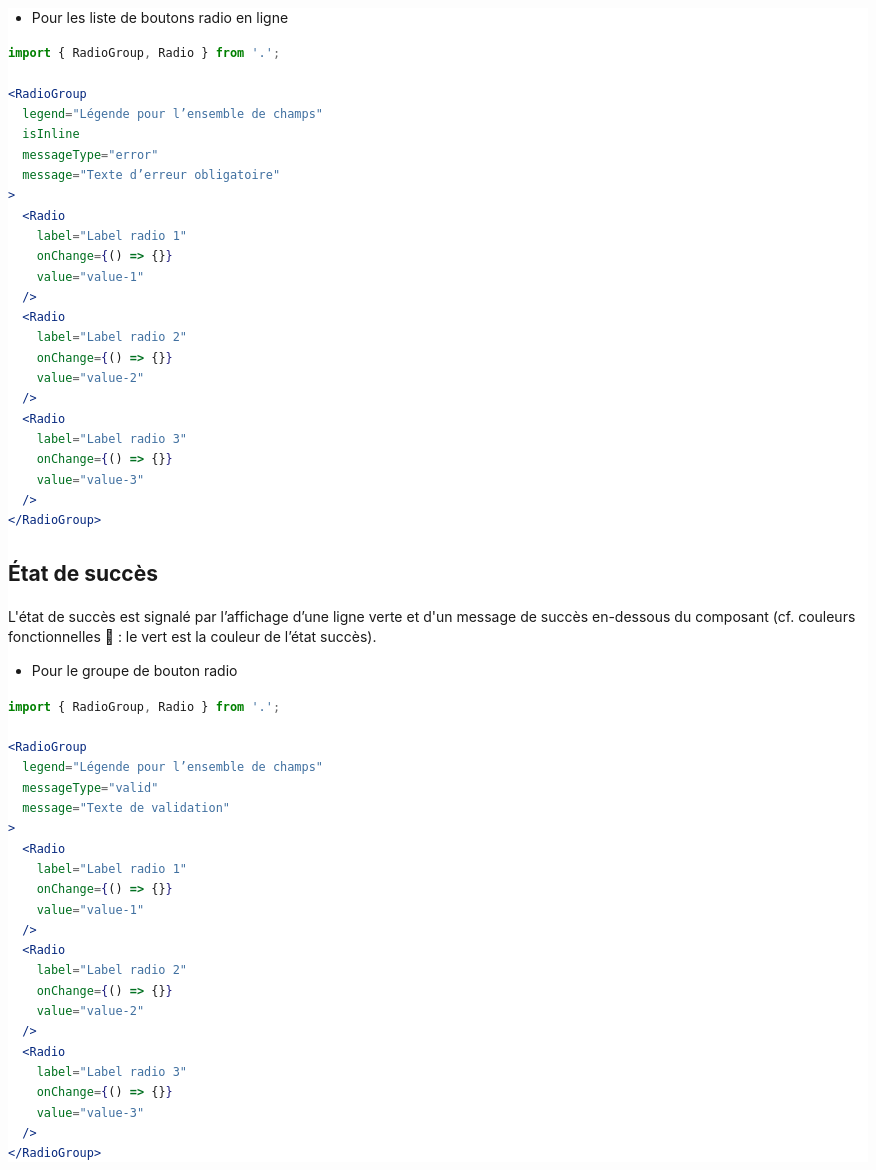 
- Pour les liste de boutons radio en ligne
```jsx
import { RadioGroup, Radio } from '.';

<RadioGroup
  legend="Légende pour l’ensemble de champs"
  isInline
  messageType="error"
  message="Texte d’erreur obligatoire"
>
  <Radio
    label="Label radio 1"
    onChange={() => {}}
    value="value-1"
  />
  <Radio
    label="Label radio 2"
    onChange={() => {}}
    value="value-2"
  />
  <Radio
    label="Label radio 3"
    onChange={() => {}}
    value="value-3"
  />
</RadioGroup>
```

## État de succès
L'état de succès est signalé par l’affichage d’une ligne verte et d'un message de succès en-dessous du composant (cf. couleurs fonctionnelles 🔗 : le vert est la couleur de l’état succès).

- Pour le groupe de bouton radio 
```jsx
import { RadioGroup, Radio } from '.';

<RadioGroup
  legend="Légende pour l’ensemble de champs"
  messageType="valid"
  message="Texte de validation"
>
  <Radio
    label="Label radio 1"
    onChange={() => {}}
    value="value-1"
  />
  <Radio
    label="Label radio 2"
    onChange={() => {}}
    value="value-2"
  />
  <Radio
    label="Label radio 3"
    onChange={() => {}}
    value="value-3"
  />
</RadioGroup>
```
